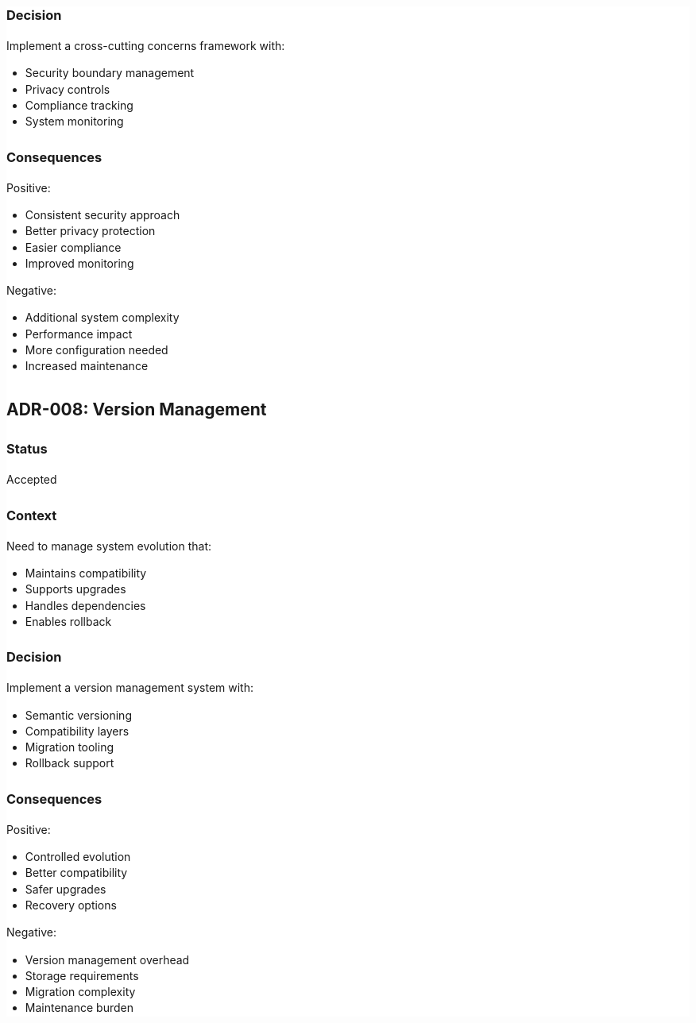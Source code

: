 ### Decision
Implement a cross-cutting concerns framework with:
- Security boundary management
- Privacy controls
- Compliance tracking
- System monitoring

### Consequences
Positive:
- Consistent security approach
- Better privacy protection
- Easier compliance
- Improved monitoring

Negative:
- Additional system complexity
- Performance impact
- More configuration needed
- Increased maintenance

## ADR-008: Version Management

### Status
Accepted

### Context
Need to manage system evolution that:
- Maintains compatibility
- Supports upgrades
- Handles dependencies
- Enables rollback

### Decision
Implement a version management system with:
- Semantic versioning
- Compatibility layers
- Migration tooling
- Rollback support

### Consequences
Positive:
- Controlled evolution
- Better compatibility
- Safer upgrades
- Recovery options

Negative:
- Version management overhead
- Storage requirements
- Migration complexity
- Maintenance burden
